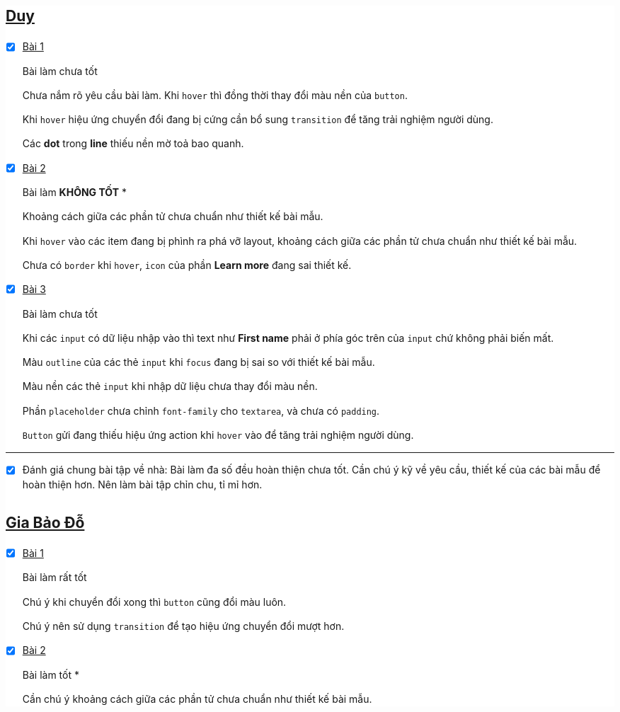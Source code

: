 ## [Duy](https://github.com/saiduii/F8-FE-K3/tree/main/Day-9)

-   [x] [Bài 1](https://github.com/saiduii/F8-FE-K3/tree/main/Day-9)

    Bài làm chưa tốt

    Chưa nắm rõ yêu cầu bài làm. Khi `hover` thì đồng thời thay đổi màu nền của `button`.

    Khi `hover` hiệu ứng chuyển đổi đang bị cứng cần bổ sung `transition` để tăng trải nghiệm người dùng.

    Các **dot** trong **line** thiếu nền mờ toả bao quanh.

-   [x] [Bài 2](https://github.com/saiduii/F8-FE-K3/tree/main/Day-9)

    Bài làm **KHÔNG TỐT** \*

    Khoảng cách giữa các phần tử chưa chuẩn như thiết kế bài mẫu.

    Khi `hover` vào các item đang bị phình ra phá vỡ layout, khoảng cách giữa các phần tử chưa chuẩn như thiết kế bài mẫu.

    Chưa có `border` khi `hover`, `icon` của phần **Learn more** đang sai thiết kế.

-   [x] [Bài 3](https://github.com/saiduii/F8-FE-K3/tree/main/Day-9)

    Bài làm chưa tốt

    Khi các `input` có dữ liệu nhập vào thì text như **First name** phải ở phía góc trên của `input` chứ không phải biến mất.

    Màu `outline` của các thẻ `input` khi `focus` đang bị sai so với thiết kế bài mẫu.

    Màu nền các thẻ `input` khi nhập dữ liệu chưa thay đổi màu nền.

    Phần `placeholder` chưa chỉnh `font-family` cho `textarea`, và chưa có `padding`.

    `Button` gửi đang thiếu hiệu ứng action khi `hover` vào để tăng trải nghiệm người dùng.

---

-   [x] Đánh giá chung bài tập về nhà: Bài làm đa số đều hoàn thiện chưa tốt. Cần chú ý kỹ về yêu cầu, thiết kế của các bài mẫu để hoàn thiện hơn. Nên làm bài tập chỉn chu, tỉ mỉ hơn.

## [Gia Bảo Đỗ](https://github.com/Dogiaba/F8-Fe-K3/tree/main/Day9)

-   [x] [Bài 1](https://github.com/Dogiaba/F8-Fe-K3/tree/main/Day9)

    Bài làm rất tốt

    Chú ý khi chuyển đổi xong thì `button` cũng đổi màu luôn.

    Chú ý nên sử dụng `transition` để tạo hiệu ứng chuyển đổi mượt hơn.

-   [x] [Bài 2](https://github.com/Dogiaba/F8-Fe-K3/tree/main/Day9)

    Bài làm tốt \*

    Cần chú ý khoảng cách giữa các phần tử chưa chuẩn như thiết kế bài mẫu.
